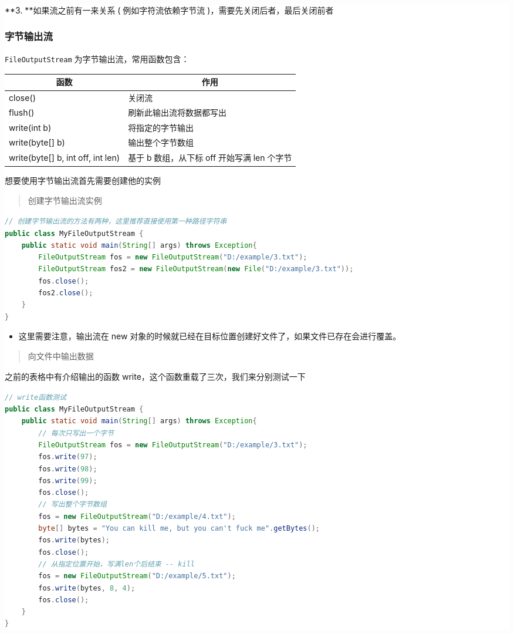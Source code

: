 **3. **如果流之前有一来关系 ( 例如字符流依赖字节流 )，需要先关闭后者，最后关闭前者



### 字节输出流

`FileOutputStream` 为字节输出流，常用函数包含：

| 函数                              | 作用                                        |
| --------------------------------- | ------------------------------------------- |
| close()                           | 关闭流                                      |
| flush()                           | 刷新此输出流将数据都写出                    |
| write(int b)                      | 将指定的字节输出                            |
| write(byte[] b)                   | 输出整个字节数组                            |
| write(byte[] b, int off, int len) | 基于 b 数组，从下标 off 开始写满 len 个字节 |

想要使用字节输出流首先需要创建他的实例

> 创建字节输出流实例

~~~java
// 创建字节输出流的方法有两种，这里推荐直接使用第一种路径字符串
public class MyFileOutputStream {
    public static void main(String[] args) throws Exception{
        FileOutputStream fos = new FileOutputStream("D:/example/3.txt");
        FileOutputStream fos2 = new FileOutputStream(new File("D:/example/3.txt"));
        fos.close();
        fos2.close();
    }
}
~~~

- 这里需要注意，输出流在 new 对象的时候就已经在目标位置创建好文件了，如果文件已存在会进行覆盖。

> 向文件中输出数据

之前的表格中有介绍输出的函数 write，这个函数重载了三次，我们来分别测试一下

~~~java
// write函数测试
public class MyFileOutputStream {
    public static void main(String[] args) throws Exception{
        // 每次只写出一个字节
        FileOutputStream fos = new FileOutputStream("D:/example/3.txt");
        fos.write(97);
        fos.write(98);
        fos.write(99);
        fos.close();
        // 写出整个字节数组
        fos = new FileOutputStream("D:/example/4.txt");
        byte[] bytes = "You can kill me, but you can't fuck me".getBytes();
        fos.write(bytes);
        fos.close();
        // 从指定位置开始，写满len个后结束 -- kill
        fos = new FileOutputStream("D:/example/5.txt");
        fos.write(bytes, 8, 4);
        fos.close();
    }
}
~~~
